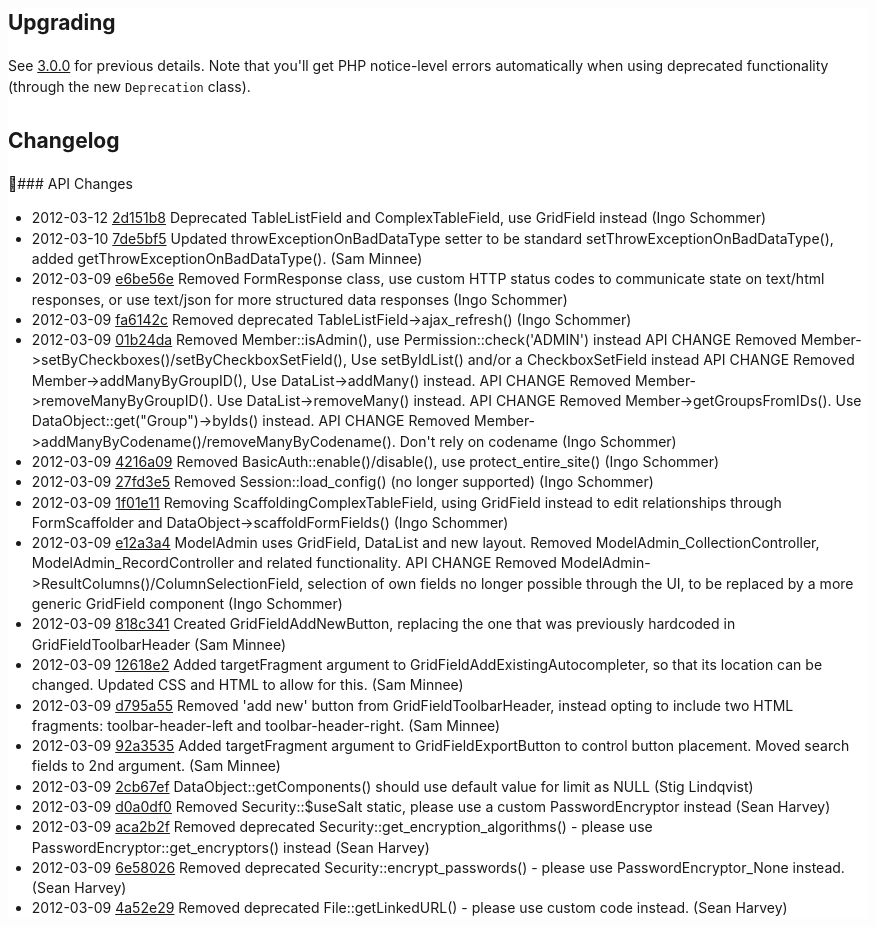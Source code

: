 ## Upgrading ##

See [3.0.0](/changelogs/3.0.0) for previous details.
Note that you'll get PHP notice-level errors automatically
when using deprecated functionality (through the new `Deprecation` class).

## Changelog ##

### API Changes

 * 2012-03-12 [2d151b8](https://github.com/silverstripe/sapphire/commit/2d151b8) Deprecated TableListField and ComplexTableField, use GridField instead (Ingo Schommer)
 * 2012-03-10 [7de5bf5](https://github.com/silverstripe/sapphire/commit/7de5bf5) Updated throwExceptionOnBadDataType setter to be standard setThrowExceptionOnBadDataType(), added getThrowExceptionOnBadDataType(). (Sam Minnee)
 * 2012-03-09 [e6be56e](https://github.com/silverstripe/sapphire/commit/e6be56e) Removed FormResponse class, use custom HTTP status codes to communicate state on text/html responses, or use text/json for more structured data responses (Ingo Schommer)
 * 2012-03-09 [fa6142c](https://github.com/silverstripe/sapphire/commit/fa6142c) Removed deprecated TableListField-&gt;ajax_refresh() (Ingo Schommer)
 * 2012-03-09 [01b24da](https://github.com/silverstripe/sapphire/commit/01b24da) Removed Member::isAdmin(), use Permission::check('ADMIN') instead API CHANGE Removed Member-&gt;setByCheckboxes()/setByCheckboxSetField(), Use setByIdList() and/or a CheckboxSetField instead API CHANGE Removed Member-&gt;addManyByGroupID(), Use DataList-&gt;addMany() instead. API CHANGE Removed Member-&gt;removeManyByGroupID(). Use DataList-&gt;removeMany() instead. API CHANGE Removed Member-&gt;getGroupsFromIDs(). Use DataObject::get("Group")-&gt;byIds() instead. API CHANGE Removed Member-&gt;addManyByCodename()/removeManyByCodename(). Don\'t rely on codename (Ingo Schommer)
 * 2012-03-09 [4216a09](https://github.com/silverstripe/sapphire/commit/4216a09) Removed BasicAuth::enable()/disable(), use protect_entire_site() (Ingo Schommer)
 * 2012-03-09 [27fd3e5](https://github.com/silverstripe/sapphire/commit/27fd3e5) Removed Session::load_config() (no longer supported) (Ingo Schommer)
 * 2012-03-09 [1f01e11](https://github.com/silverstripe/sapphire/commit/1f01e11) Removing ScaffoldingComplexTableField, using GridField instead to edit relationships through FormScaffolder and DataObject-&gt;scaffoldFormFields() (Ingo Schommer)
 * 2012-03-09 [e12a3a4](https://github.com/silverstripe/sapphire/commit/e12a3a4) ModelAdmin uses GridField, DataList and new layout. Removed ModelAdmin_CollectionController, ModelAdmin_RecordController and related functionality. API CHANGE Removed ModelAdmin-&gt;ResultColumns()/ColumnSelectionField, selection of own fields no longer possible through the UI, to be replaced by a more generic GridField component (Ingo Schommer)
 * 2012-03-09 [818c341](https://github.com/silverstripe/sapphire/commit/818c341) Created GridFieldAddNewButton, replacing the one that was previously hardcoded in GridFieldToolbarHeader (Sam Minnee)
 * 2012-03-09 [12618e2](https://github.com/silverstripe/sapphire/commit/12618e2) Added targetFragment argument to GridFieldAddExistingAutocompleter, so that its location can be changed.  Updated CSS and HTML to allow for this. (Sam Minnee)
 * 2012-03-09 [d795a55](https://github.com/silverstripe/sapphire/commit/d795a55) Removed 'add new' button from GridFieldToolbarHeader, instead opting to include two HTML fragments: toolbar-header-left and toolbar-header-right. (Sam Minnee)
 * 2012-03-09 [92a3535](https://github.com/silverstripe/sapphire/commit/92a3535) Added targetFragment argument to GridFieldExportButton to control button placement.  Moved search fields to 2nd argument. (Sam Minnee)
 * 2012-03-09 [2cb67ef](https://github.com/silverstripe/sapphire/commit/2cb67ef) DataObject::getComponents() should use default value for limit as NULL (Stig Lindqvist)
 * 2012-03-09 [d0a0df0](https://github.com/silverstripe/sapphire/commit/d0a0df0) Removed Security::$useSalt static, please use a custom PasswordEncryptor instead (Sean Harvey)
 * 2012-03-09 [aca2b2f](https://github.com/silverstripe/sapphire/commit/aca2b2f) Removed deprecated Security::get_encryption_algorithms() - please use PasswordEncryptor::get_encryptors() instead (Sean Harvey)
 * 2012-03-09 [6e58026](https://github.com/silverstripe/sapphire/commit/6e58026) Removed deprecated Security::encrypt_passwords() - please use PasswordEncryptor_None instead. (Sean Harvey)
 * 2012-03-09 [4a52e29](https://github.com/silverstripe/sapphire/commit/4a52e29) Removed deprecated File::getLinkedURL() - please use custom code instead. (Sean Harvey)